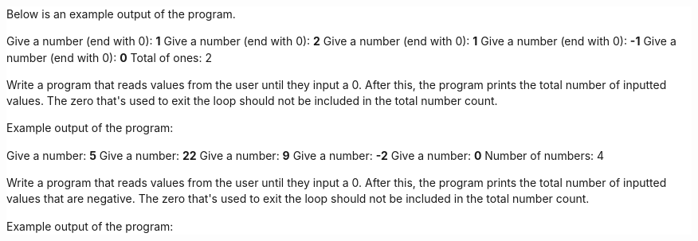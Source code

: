 
Below is an example output of the program.

<sample-output>

Give a number (end with 0):
**1**
Give a number (end with 0):
**2**
Give a number (end with 0):
**1**
Give a number (end with 0):
**-1**
Give a number (end with 0):
**0**
Total of ones: 2

</sample-output>



<programming-exercise name="Number of Numbers" tmcname='part02-Part02_08.NumberOfNumbers'>


Write a program that reads values from the user until they input a 0. After this, the program prints the total number of inputted values. The zero that's used to exit the loop should not be included in the total number count.


Example output of the program:

<sample-output>

Give a number:
**5**
Give a number:
**22**
Give a number:
**9**
Give a number:
**-2**
Give a number:
**0**
Number of numbers: 4

</sample-output>

</programming-exercise>



<programming-exercise name="Number of negative numbers" tmcname='part02-Part02_09.NumberOfNegativeNumbers'>


Write a program that reads values from the user until they input a 0. After this, the program prints the total number of inputted values that are negative. The zero that's used to exit the loop should not be included in the total number count.


Example output of the program:
